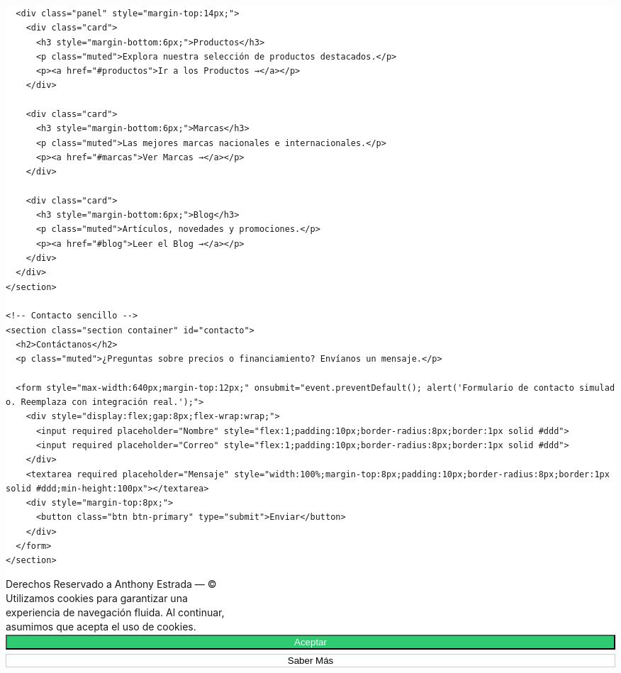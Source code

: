       <div class="panel" style="margin-top:14px;">
        <div class="card">
          <h3 style="margin-bottom:6px;">Productos</h3>
          <p class="muted">Explora nuestra selección de productos destacados.</p>
          <p><a href="#productos">Ir a los Productos →</a></p>
        </div>

        <div class="card">
          <h3 style="margin-bottom:6px;">Marcas</h3>
          <p class="muted">Las mejores marcas nacionales e internacionales.</p>
          <p><a href="#marcas">Ver Marcas →</a></p>
        </div>

        <div class="card">
          <h3 style="margin-bottom:6px;">Blog</h3>
          <p class="muted">Artículos, novedades y promociones.</p>
          <p><a href="#blog">Leer el Blog →</a></p>
        </div>
      </div>
    </section>

    <!-- Contacto sencillo -->
    <section class="section container" id="contacto">
      <h2>Contáctanos</h2>
      <p class="muted">¿Preguntas sobre precios o financiamiento? Envíanos un mensaje.</p>

      <form style="max-width:640px;margin-top:12px;" onsubmit="event.preventDefault(); alert('Formulario de contacto simulado. Reemplaza con integración real.');">
        <div style="display:flex;gap:8px;flex-wrap:wrap;">
          <input required placeholder="Nombre" style="flex:1;padding:10px;border-radius:8px;border:1px solid #ddd">
          <input required placeholder="Correo" style="flex:1;padding:10px;border-radius:8px;border:1px solid #ddd">
        </div>
        <textarea required placeholder="Mensaje" style="width:100%;margin-top:8px;padding:10px;border-radius:8px;border:1px solid #ddd;min-height:100px"></textarea>
        <div style="margin-top:8px;">
          <button class="btn btn-primary" type="submit">Enviar</button>
        </div>
      </form>
    </section>
  </main>

  <footer>
    <div class="container">
      <div class="copyright">Derechos Reservado a Anthony Estrada — &copy; <span id="year"></span></div>
    </div>
  </footer>

  
  <div class="cookie" id="cookieBar" role="dialog" aria-live="polite">
    <div style="max-width:320px;">
      Utilizamos cookies para garantizar una experiencia de navegación fluida. Al continuar, asumimos que acepta el uso de cookies.
    </div>
    <div style="display:flex;flex-direction:column;gap:6px;">
      <button onclick="acceptCookies()" style="background:#2ecc71;color:white;">Aceptar</button>
      <button onclick="document.getElementById('cookieBar').style.display='none'" style="background:transparent;border:1px solid #ccc;">Saber Más</button>
    </div>
  </div>
